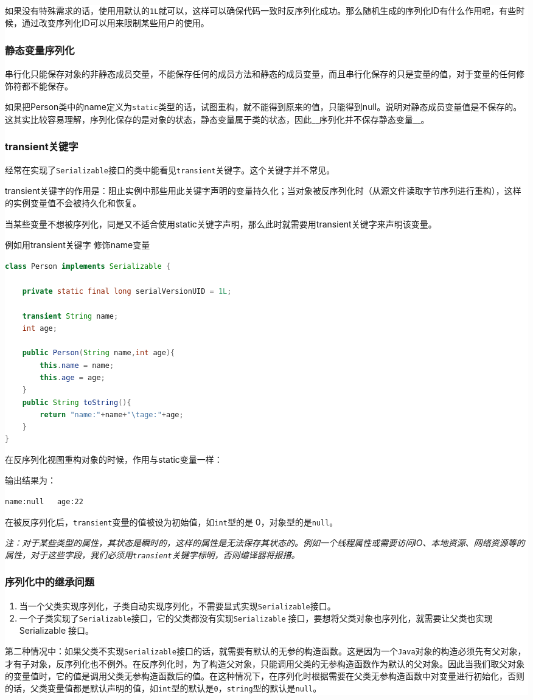 如果没有特殊需求的话，使用用默认的`1L`就可以，这样可以确保代码一致时反序列化成功。那么随机生成的序列化ID有什么作用呢，有些时候，通过改变序列化ID可以用来限制某些用户的使用。

### 静态变量序列化

串行化只能保存对象的非静态成员交量，不能保存任何的成员方法和静态的成员变量，而且串行化保存的只是变量的值，对于变量的任何修饰符都不能保存。

如果把Person类中的name定义为`static`类型的话，试图重构，就不能得到原来的值，只能得到null。说明对静态成员变量值是不保存的。这其实比较容易理解，序列化保存的是对象的状态，静态变量属于类的状态，因此__序列化并不保存静态变量__。

### transient关键字

经常在实现了`Serializable`接口的类中能看见`transient`关键字。这个关键字并不常见。

transient关键字的作用是：阻止实例中那些用此关键字声明的变量持久化；当对象被反序列化时（从源文件读取字节序列进行重构），这样的实例变量值不会被持久化和恢复。

当某些变量不想被序列化，同是又不适合使用static关键字声明，那么此时就需要用transient关键字来声明该变量。

例如用transient关键字 修饰name变量

```java
class Person implements Serializable {   
    
    private static final long serialVersionUID = 1L;
    
    transient String name;
    int age;
    
    public Person(String name,int age){
        this.name = name;
        this.age = age;
    }   
    public String toString(){
        return "name:"+name+"\tage:"+age;
    }
}
```

在反序列化视图重构对象的时候，作用与static变量一样：

输出结果为：

```bash
name:null   age:22
```

在被反序列化后，`transient`变量的值被设为初始值，如`int`型的是 0，对象型的是`null`。

*注：对于某些类型的属性，其状态是瞬时的，这样的属性是无法保存其状态的。例如一个线程属性或需要访问IO、本地资源、网络资源等的属性，对于这些字段，我们必须用`transient`关键字标明，否则编译器将报措。*

### 序列化中的继承问题

1. 当一个父类实现序列化，子类自动实现序列化，不需要显式实现`Serializable`接口。
2. 一个子类实现了`Serializable`接口，它的父类都没有实现`Serializable` 接口，要想将父类对象也序列化，就需要让父类也实现Serializable 接口。

第二种情况中：如果父类不实现`Serializable`接口的话，就需要有默认的无参的构造函数。这是因为一个`Java`对象的构造必须先有父对象，才有子对象，反序列化也不例外。在反序列化时，为了构造父对象，只能调用父类的无参构造函数作为默认的父对象。因此当我们取父对象的变量值时，它的值是调用父类无参构造函数后的值。在这种情况下，在序列化时根据需要在父类无参构造函数中对变量进行初始化，否则的话，父类变量值都是默认声明的值，如`int`型的默认是`0`，`string`型的默认是`null`。
